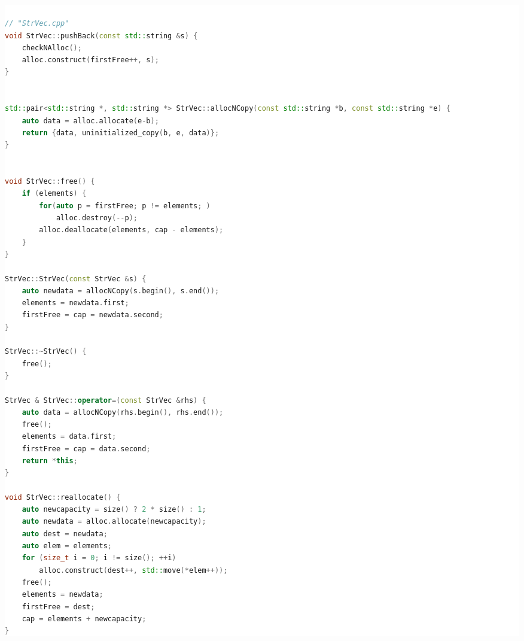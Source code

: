 ```c++

// "StrVec.cpp"
void StrVec::pushBack(const std::string &s) {
    checkNAlloc();
    alloc.construct(firstFree++, s);
}


std::pair<std::string *, std::string *> StrVec::allocNCopy(const std::string *b, const std::string *e) {
    auto data = alloc.allocate(e-b);
    return {data, uninitialized_copy(b, e, data)};
}


void StrVec::free() {
    if (elements) {
        for(auto p = firstFree; p != elements; )
            alloc.destroy(--p);
        alloc.deallocate(elements, cap - elements);
    }
}

StrVec::StrVec(const StrVec &s) {
    auto newdata = allocNCopy(s.begin(), s.end());
    elements = newdata.first;
    firstFree = cap = newdata.second;
}

StrVec::~StrVec() {
    free();
}

StrVec & StrVec::operator=(const StrVec &rhs) {
    auto data = allocNCopy(rhs.begin(), rhs.end());
    free();
    elements = data.first;
    firstFree = cap = data.second;
    return *this;
}

void StrVec::reallocate() {
    auto newcapacity = size() ? 2 * size() : 1;
    auto newdata = alloc.allocate(newcapacity);
    auto dest = newdata;
    auto elem = elements;
    for (size_t i = 0; i != size(); ++i)
        alloc.construct(dest++, std::move(*elem++));
    free();
    elements = newdata;
    firstFree = dest;
    cap = elements + newcapacity;
}
```
